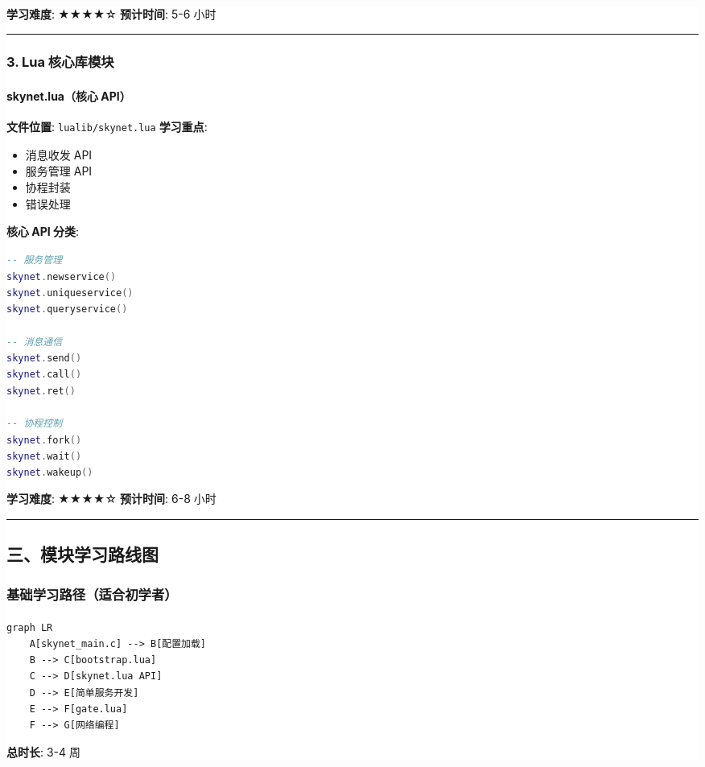 **学习难度**: ★★★★☆
**预计时间**: 5-6 小时

---

### 3. Lua 核心库模块

#### skynet.lua（核心 API）
**文件位置**: `lualib/skynet.lua`
**学习重点**:
- 消息收发 API
- 服务管理 API
- 协程封装
- 错误处理

**核心 API 分类**:
```lua
-- 服务管理
skynet.newservice()
skynet.uniqueservice()
skynet.queryservice()

-- 消息通信
skynet.send()
skynet.call()
skynet.ret()

-- 协程控制
skynet.fork()
skynet.wait()
skynet.wakeup()
```

**学习难度**: ★★★★☆
**预计时间**: 6-8 小时

---

## 三、模块学习路线图

### 基础学习路径（适合初学者）

```mermaid
graph LR
    A[skynet_main.c] --> B[配置加载]
    B --> C[bootstrap.lua]
    C --> D[skynet.lua API]
    D --> E[简单服务开发]
    E --> F[gate.lua]
    F --> G[网络编程]
```

**总时长**: 3-4 周
